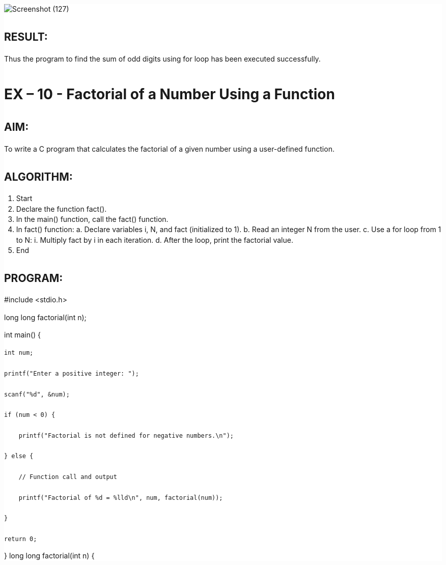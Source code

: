 
![Screenshot (127)](https://github.com/user-attachments/assets/083901b0-afe3-4307-b39d-b15b3f3b0fee)


## RESULT:

Thus the program to find the sum of odd digits using for loop has been executed successfully.




# EX – 10 - Factorial of a Number Using a Function
## AIM:
To write a C program that calculates the factorial of a given number using a user-defined function.
## ALGORITHM:
1.	Start
2.	Declare the function fact().
3.	In the main() function, call the fact() function.
4.	In fact() function:
a.	Declare variables i, N, and fact (initialized to 1).
b.	Read an integer N from the user.
c.	Use a for loop from 1 to N:
i.	Multiply fact by i in each iteration.
d.	After the loop, print the factorial value.
5.	End

## PROGRAM:

#include <stdio.h>


long long factorial(int n);

int main() {

    int num;
    
    printf("Enter a positive integer: ");
    
    scanf("%d", &num);
    
    if (num < 0) {
    
        printf("Factorial is not defined for negative numbers.\n");
        
    } else {
    
        // Function call and output
        
        printf("Factorial of %d = %lld\n", num, factorial(num));
        
    }

    return 0;
}
long long factorial(int n) {
